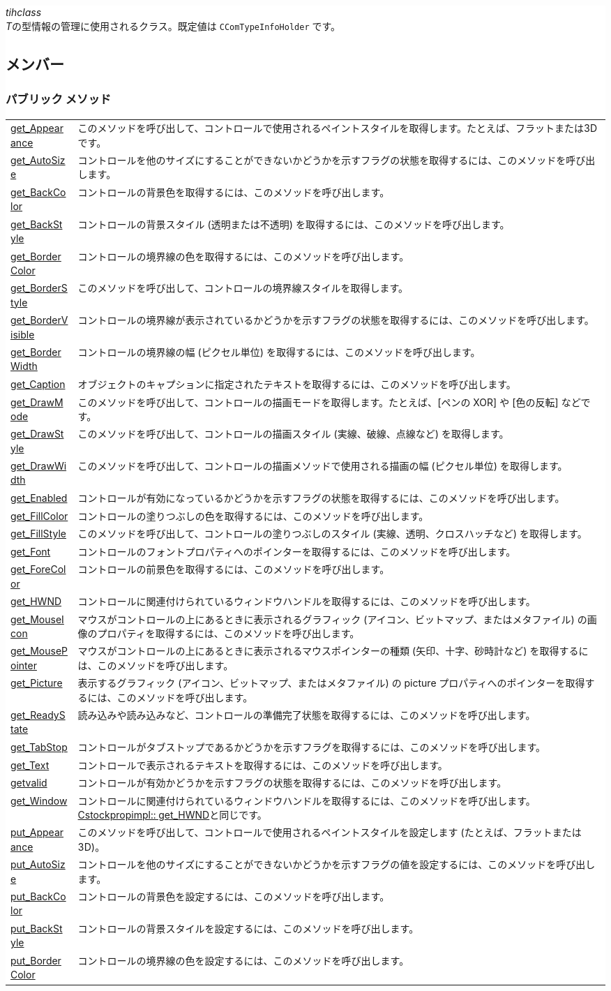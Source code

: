 *tihclass*<br/>
*T*の型情報の管理に使用されるクラス。既定値は `CComTypeInfoHolder` です。

## <a name="members"></a>メンバー

### <a name="public-methods"></a>パブリック メソッド

|||
|-|-|
|[get_Appearance](#get_appearance)|このメソッドを呼び出して、コントロールで使用されるペイントスタイルを取得します。たとえば、フラットまたは3D です。|
|[get_AutoSize](#get_autosize)|コントロールを他のサイズにすることができないかどうかを示すフラグの状態を取得するには、このメソッドを呼び出します。|
|[get_BackColor](#get_backcolor)|コントロールの背景色を取得するには、このメソッドを呼び出します。|
|[get_BackStyle](#get_backstyle)|コントロールの背景スタイル (透明または不透明) を取得するには、このメソッドを呼び出します。|
|[get_BorderColor](#get_bordercolor)|コントロールの境界線の色を取得するには、このメソッドを呼び出します。|
|[get_BorderStyle](#get_borderstyle)|このメソッドを呼び出して、コントロールの境界線スタイルを取得します。|
|[get_BorderVisible](#get_bordervisible)|コントロールの境界線が表示されているかどうかを示すフラグの状態を取得するには、このメソッドを呼び出します。|
|[get_BorderWidth](#get_borderwidth)|コントロールの境界線の幅 (ピクセル単位) を取得するには、このメソッドを呼び出します。|
|[get_Caption](#get_caption)|オブジェクトのキャプションに指定されたテキストを取得するには、このメソッドを呼び出します。|
|[get_DrawMode](#get_drawmode)|このメソッドを呼び出して、コントロールの描画モードを取得します。たとえば、[ペンの XOR] や [色の反転] などです。|
|[get_DrawStyle](#get_drawstyle)|このメソッドを呼び出して、コントロールの描画スタイル (実線、破線、点線など) を取得します。|
|[get_DrawWidth](#get_drawwidth)|このメソッドを呼び出して、コントロールの描画メソッドで使用される描画の幅 (ピクセル単位) を取得します。|
|[get_Enabled](#get_enabled)|コントロールが有効になっているかどうかを示すフラグの状態を取得するには、このメソッドを呼び出します。|
|[get_FillColor](#get_fillcolor)|コントロールの塗りつぶしの色を取得するには、このメソッドを呼び出します。|
|[get_FillStyle](#get_fillstyle)|このメソッドを呼び出して、コントロールの塗りつぶしのスタイル (実線、透明、クロスハッチなど) を取得します。|
|[get_Font](#get_font)|コントロールのフォントプロパティへのポインターを取得するには、このメソッドを呼び出します。|
|[get_ForeColor](#get_forecolor)|コントロールの前景色を取得するには、このメソッドを呼び出します。|
|[get_HWND](#get_hwnd)|コントロールに関連付けられているウィンドウハンドルを取得するには、このメソッドを呼び出します。|
|[get_MouseIcon](#get_mouseicon)|マウスがコントロールの上にあるときに表示されるグラフィック (アイコン、ビットマップ、またはメタファイル) の画像のプロパティを取得するには、このメソッドを呼び出します。|
|[get_MousePointer](#get_mousepointer)|マウスがコントロールの上にあるときに表示されるマウスポインターの種類 (矢印、十字、砂時計など) を取得するには、このメソッドを呼び出します。|
|[get_Picture](#get_picture)|表示するグラフィック (アイコン、ビットマップ、またはメタファイル) の picture プロパティへのポインターを取得するには、このメソッドを呼び出します。|
|[get_ReadyState](#get_readystate)|読み込みや読み込みなど、コントロールの準備完了状態を取得するには、このメソッドを呼び出します。|
|[get_TabStop](#get_tabstop)|コントロールがタブストップであるかどうかを示すフラグを取得するには、このメソッドを呼び出します。|
|[get_Text](#get_text)|コントロールで表示されるテキストを取得するには、このメソッドを呼び出します。|
|[getvalid](#get_valid)|コントロールが有効かどうかを示すフラグの状態を取得するには、このメソッドを呼び出します。|
|[get_Window](#get_window)|コントロールに関連付けられているウィンドウハンドルを取得するには、このメソッドを呼び出します。 [Cstockpropimpl:: get_HWND](#get_hwnd)と同じです。|
|[put_Appearance](#put_appearance)|このメソッドを呼び出して、コントロールで使用されるペイントスタイルを設定します (たとえば、フラットまたは 3D)。|
|[put_AutoSize](#put_autosize)|コントロールを他のサイズにすることができないかどうかを示すフラグの値を設定するには、このメソッドを呼び出します。|
|[put_BackColor](#put_backcolor)|コントロールの背景色を設定するには、このメソッドを呼び出します。|
|[put_BackStyle](#put_backstyle)|コントロールの背景スタイルを設定するには、このメソッドを呼び出します。|
|[put_BorderColor](#put_bordercolor)|コントロールの境界線の色を設定するには、このメソッドを呼び出します。|